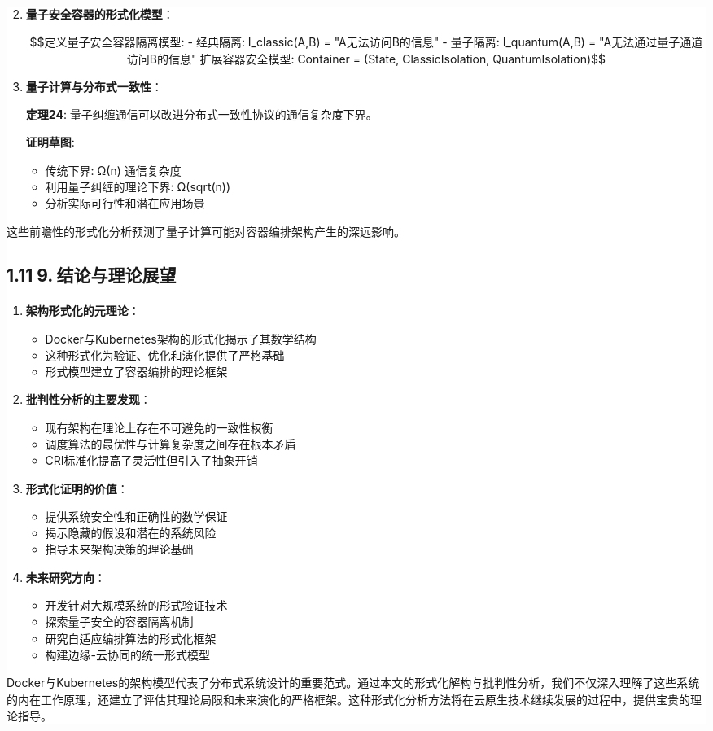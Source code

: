 2. **量子安全容器的形式化模型**：

   ```math
   定义量子安全容器隔离模型:
   - 经典隔离: I_classic(A,B) = "A无法访问B的信息"
   - 量子隔离: I_quantum(A,B) = "A无法通过量子通道访问B的信息"
  
   扩展容器安全模型:
   Container = (State, ClassicIsolation, QuantumIsolation)
   ```

3. **量子计算与分布式一致性**：

   **定理24**: 量子纠缠通信可以改进分布式一致性协议的通信复杂度下界。

   **证明草图**:
   - 传统下界: Ω(n) 通信复杂度
   - 利用量子纠缠的理论下界: Ω(sqrt(n))
   - 分析实际可行性和潜在应用场景

这些前瞻性的形式化分析预测了量子计算可能对容器编排架构产生的深远影响。

## 1.11 9. 结论与理论展望

1. **架构形式化的元理论**：
   - Docker与Kubernetes架构的形式化揭示了其数学结构
   - 这种形式化为验证、优化和演化提供了严格基础
   - 形式模型建立了容器编排的理论框架

2. **批判性分析的主要发现**：
   - 现有架构在理论上存在不可避免的一致性权衡
   - 调度算法的最优性与计算复杂度之间存在根本矛盾
   - CRI标准化提高了灵活性但引入了抽象开销

3. **形式化证明的价值**：
   - 提供系统安全性和正确性的数学保证
   - 揭示隐藏的假设和潜在的系统风险
   - 指导未来架构决策的理论基础

4. **未来研究方向**：
   - 开发针对大规模系统的形式验证技术
   - 探索量子安全的容器隔离机制
   - 研究自适应编排算法的形式化框架
   - 构建边缘-云协同的统一形式模型

Docker与Kubernetes的架构模型代表了分布式系统设计的重要范式。通过本文的形式化解构与批判性分析，我们不仅深入理解了这些系统的内在工作原理，还建立了评估其理论局限和未来演化的严格框架。这种形式化分析方法将在云原生技术继续发展的过程中，提供宝贵的理论指导。
